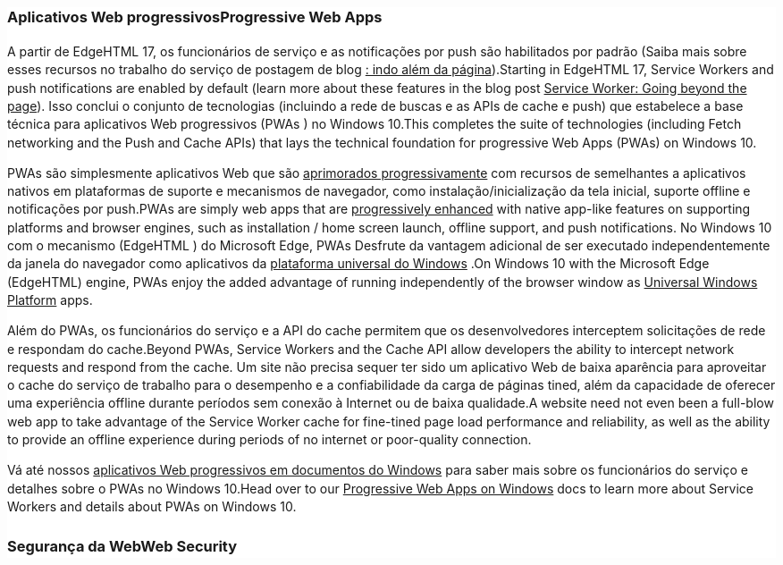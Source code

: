 ### <span data-ttu-id="0e459-155">Aplicativos Web progressivos</span><span class="sxs-lookup"><span data-stu-id="0e459-155">Progressive Web Apps</span></span>  

<span data-ttu-id="0e459-156">A partir de EdgeHTML 17, os funcionários de serviço e as notificações por push são habilitados por padrão \(Saiba mais sobre esses recursos no trabalho do serviço de postagem de blog [: indo além da página](https://blogs.windows.com/msedgedev/2017/12/19)).</span><span class="sxs-lookup"><span data-stu-id="0e459-156">Starting in EdgeHTML 17, Service Workers and push notifications are enabled by default \(learn more about these features in the blog post [Service Worker: Going beyond the page](https://blogs.windows.com/msedgedev/2017/12/19)).</span></span>  <span data-ttu-id="0e459-157">Isso conclui o conjunto de tecnologias \(incluindo a rede de buscas e as APIs de cache e push) que estabelece a base técnica para aplicativos Web progressivos \(PWAs \) no Windows 10.</span><span class="sxs-lookup"><span data-stu-id="0e459-157">This completes the suite of technologies \(including Fetch networking and the Push and Cache APIs\) that lays the technical foundation for progressive Web Apps \(PWAs\) on Windows 10.</span></span>  

<span data-ttu-id="0e459-158">PWAs são simplesmente aplicativos Web que são [aprimorados progressivamente](https://en.wikipedia.org/wiki/Progressive_enhancement) com recursos de semelhantes a aplicativos nativos em plataformas de suporte e mecanismos de navegador, como instalação/inicialização da tela inicial, suporte offline e notificações por push.</span><span class="sxs-lookup"><span data-stu-id="0e459-158">PWAs are simply web apps that are [progressively enhanced](https://en.wikipedia.org/wiki/Progressive_enhancement) with native app-like features on supporting platforms and browser engines, such as installation / home screen launch, offline support, and push notifications.</span></span>  <span data-ttu-id="0e459-159">No Windows 10 com o mecanismo \(EdgeHTML \) do Microsoft Edge, PWAs Desfrute da vantagem adicional de ser executado independentemente da janela do navegador como aplicativos da [plataforma universal do Windows](/windows/uwp/get-started/whats-a-uwp) .</span><span class="sxs-lookup"><span data-stu-id="0e459-159">On Windows 10 with the Microsoft Edge \(EdgeHTML\) engine, PWAs enjoy the added advantage of running independently of the browser window as [Universal Windows Platform](/windows/uwp/get-started/whats-a-uwp) apps.</span></span>  

<span data-ttu-id="0e459-160">Além do PWAs, os funcionários do serviço e a API do cache permitem que os desenvolvedores interceptem solicitações de rede e respondam do cache.</span><span class="sxs-lookup"><span data-stu-id="0e459-160">Beyond PWAs, Service Workers and the Cache API allow developers the ability to intercept network requests and respond from the cache.</span></span>  <span data-ttu-id="0e459-161">Um site não precisa sequer ter sido um aplicativo Web de baixa aparência para aproveitar o cache do serviço de trabalho para o desempenho e a confiabilidade da carga de páginas tined, além da capacidade de oferecer uma experiência offline durante períodos sem conexão à Internet ou de baixa qualidade.</span><span class="sxs-lookup"><span data-stu-id="0e459-161">A website need not even been a full-blow web app to take advantage of the Service Worker cache for fine-tined page load performance and reliability, as well as the ability to provide an offline experience during periods of no internet or poor-quality connection.</span></span>  

<span data-ttu-id="0e459-162">Vá até nossos [aplicativos Web progressivos em documentos do Windows](../../progressive-web-apps/index.md) para saber mais sobre os funcionários do serviço e detalhes sobre o PWAs no Windows 10.</span><span class="sxs-lookup"><span data-stu-id="0e459-162">Head over to our [Progressive Web Apps on Windows](../../progressive-web-apps/index.md) docs to learn more about Service Workers and details about PWAs on Windows 10.</span></span>  

### <span data-ttu-id="0e459-163">Segurança da Web</span><span class="sxs-lookup"><span data-stu-id="0e459-163">Web Security</span></span>  
